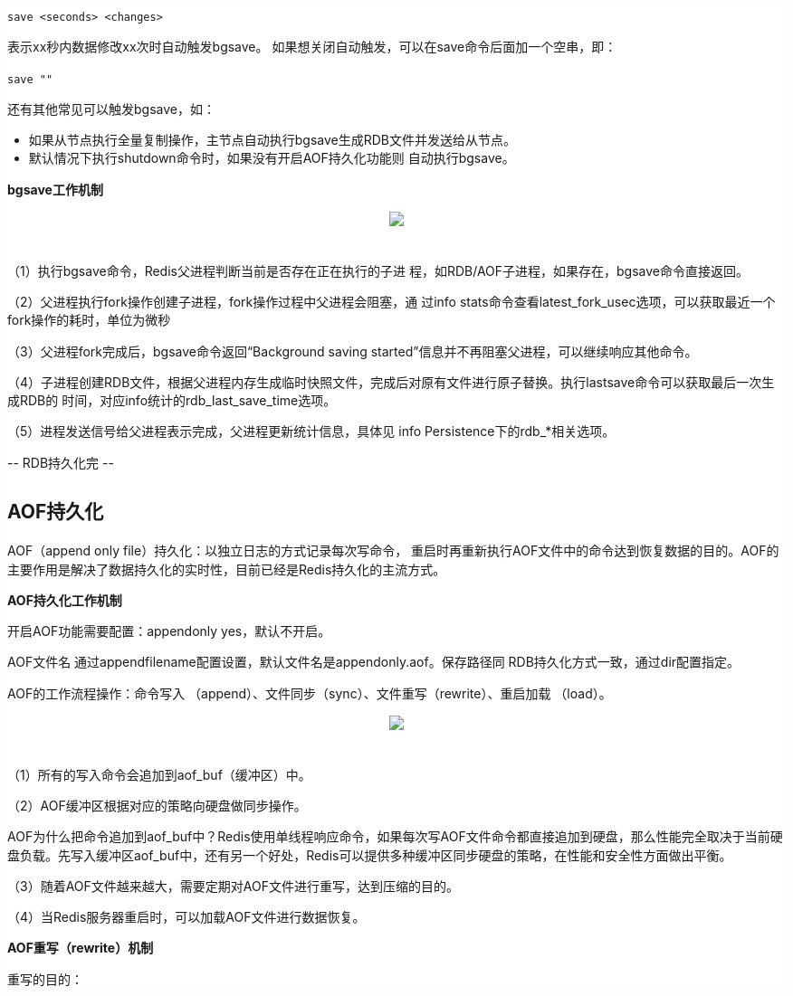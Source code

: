 ```plain
save <seconds> <changes>
```
表示xx秒内数据修改xx次时自动触发bgsave。
如果想关闭自动触发，可以在save命令后面加一个空串，即：

```plain
save ""
```
还有其他常见可以触发bgsave，如：
* 如果从节点执行全量复制操作，主节点自动执行bgsave生成RDB文件并发送给从节点。
* 默认情况下执行shutdown命令时，如果没有开启AOF持久化功能则 自动执行bgsave。

**bgsave工作机制**

<div align="center">  <img src="https://cdn.jsdelivr.net/gh/SmileLionCoder/assets@main/202010/20201018223529.png" width="300"/> </div><br>

（1）执行bgsave命令，Redis父进程判断当前是否存在正在执行的子进 程，如RDB/AOF子进程，如果存在，bgsave命令直接返回。

（2）父进程执行fork操作创建子进程，fork操作过程中父进程会阻塞，通 过info stats命令查看latest_fork_usec选项，可以获取最近一个fork操作的耗时，单位为微秒

（3）父进程fork完成后，bgsave命令返回“Background saving started”信息并不再阻塞父进程，可以继续响应其他命令。

（4）子进程创建RDB文件，根据父进程内存生成临时快照文件，完成后对原有文件进行原子替换。执行lastsave命令可以获取最后一次生成RDB的 时间，对应info统计的rdb_last_save_time选项。

（5）进程发送信号给父进程表示完成，父进程更新统计信息，具体见 info Persistence下的rdb_*相关选项。

-- RDB持久化完 --

## AOF持久化

AOF（append only file）持久化：以独立日志的方式记录每次写命令， 重启时再重新执行AOF文件中的命令达到恢复数据的目的。AOF的主要作用是解决了数据持久化的实时性，目前已经是Redis持久化的主流方式。

**AOF持久化工作机制**

开启AOF功能需要配置：appendonly yes，默认不开启。

AOF文件名 通过appendfilename配置设置，默认文件名是appendonly.aof。保存路径同 RDB持久化方式一致，通过dir配置指定。

AOF的工作流程操作：命令写入 （append）、文件同步（sync）、文件重写（rewrite）、重启加载 （load）。

<div align="center">  <img src="https://cdn.jsdelivr.net/gh/SmileLionCoder/assets@main/202010/20201018223557.png" width="200"/> </div><br>

（1）所有的写入命令会追加到aof_buf（缓冲区）中。

（2）AOF缓冲区根据对应的策略向硬盘做同步操作。

AOF为什么把命令追加到aof_buf中？Redis使用单线程响应命令，如果每次写AOF文件命令都直接追加到硬盘，那么性能完全取决于当前硬盘负载。先写入缓冲区aof_buf中，还有另一个好处，Redis可以提供多种缓冲区同步硬盘的策略，在性能和安全性方面做出平衡。

（3）随着AOF文件越来越大，需要定期对AOF文件进行重写，达到压缩的目的。

（4）当Redis服务器重启时，可以加载AOF文件进行数据恢复。

**AOF重写（rewrite）机制**

重写的目的：
